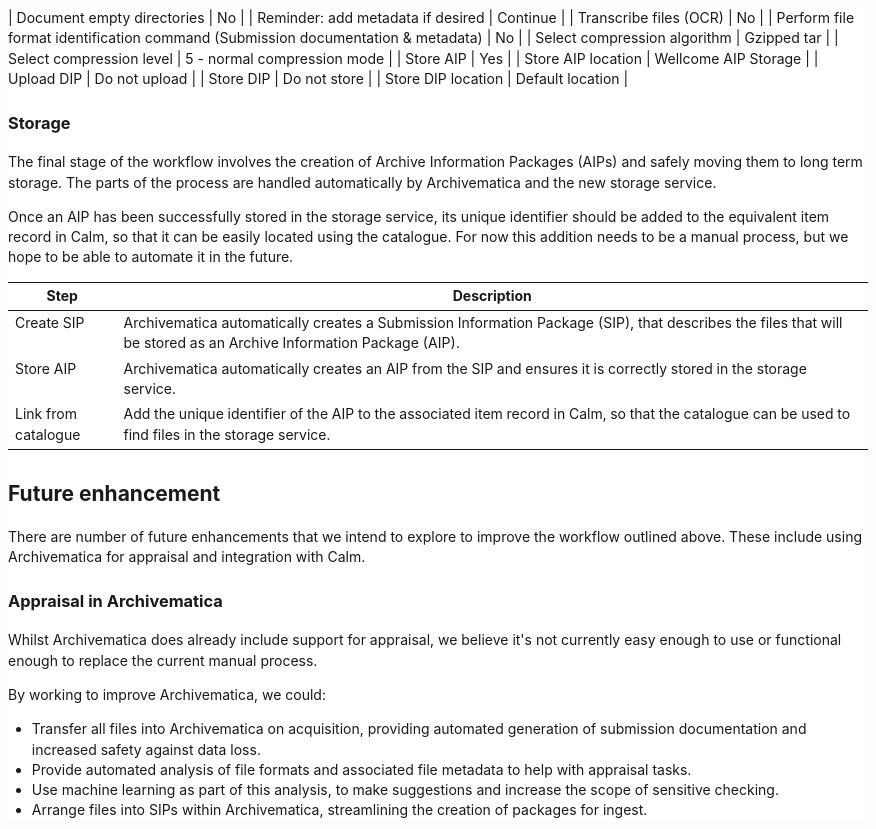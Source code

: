 | Document empty directories                        | No       |
| Reminder: add metadata if desired                 | Continue |
| Transcribe files (OCR)                            | No       |
| Perform file format identification command (Submission documentation & metadata) | No |
| Select compression algorithm                      | Gzipped tar |
| Select compression level                          | 5 - normal compression mode |
| Store AIP                                         | Yes      |
| Store AIP location                                | Wellcome AIP Storage |
| Upload DIP                                        | Do not upload |
| Store DIP                                         | Do not store |
| Store DIP location                                | Default location |

### Storage

The final stage of the workflow involves the creation of Archive Information Packages (AIPs) and safely moving them to long term storage. The parts of the process are handled automatically by Archivematica and the new storage service.

Once an AIP has been successfully stored in the storage service,  its unique identifier should be added to the equivalent item record in Calm, so that it can be easily located using the catalogue. For now this addition needs to be a manual process, but we hope to be able to automate it in the future.

| Step                | Description |
|---------------------|-------------|
| Create SIP          | Archivematica automatically creates a Submission Information Package (SIP), that describes the files that will be stored as an Archive Information Package (AIP). |
| Store AIP           | Archivematica automatically creates an AIP from the SIP and ensures it is correctly stored in the storage service. |
| Link from catalogue | Add the unique identifier of the AIP to the associated item record in Calm, so that the catalogue can be used to find files in the storage service. |

## Future enhancement

There are number of future enhancements that we intend to explore to improve the workflow outlined above. These include using Archivematica for appraisal and integration with Calm.

### Appraisal in Archivematica

Whilst Archivematica does already include support for appraisal, we believe it's not currently easy enough to use or functional enough to replace the current manual process.

By working to improve Archivematica, we could:

- Transfer all files into Archivematica on acquisition, providing automated generation of submission documentation and  increased safety against data loss.
- Provide automated analysis of file formats and associated file metadata to help with appraisal tasks.
- Use machine learning as part of this analysis, to make suggestions and increase the scope of sensitive checking.
- Arrange files into SIPs within Archivematica, streamlining the creation of packages for ingest.

